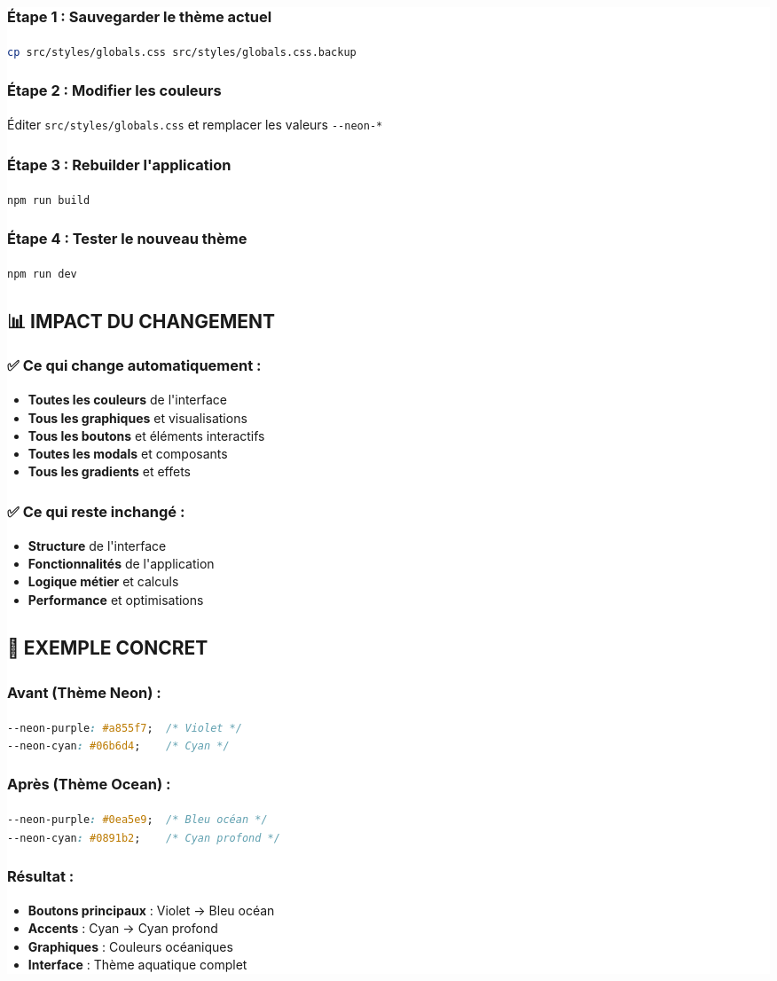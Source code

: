 ### **Étape 1 : Sauvegarder le thème actuel**
```bash
cp src/styles/globals.css src/styles/globals.css.backup
```

### **Étape 2 : Modifier les couleurs**
Éditer `src/styles/globals.css` et remplacer les valeurs `--neon-*`

### **Étape 3 : Rebuilder l'application**
```bash
npm run build
```

### **Étape 4 : Tester le nouveau thème**
```bash
npm run dev
```

## 📊 **IMPACT DU CHANGEMENT**

### **✅ Ce qui change automatiquement :**
- **Toutes les couleurs** de l'interface
- **Tous les graphiques** et visualisations
- **Tous les boutons** et éléments interactifs
- **Toutes les modals** et composants
- **Tous les gradients** et effets

### **✅ Ce qui reste inchangé :**
- **Structure** de l'interface
- **Fonctionnalités** de l'application
- **Logique métier** et calculs
- **Performance** et optimisations

## 🎯 **EXEMPLE CONCRET**

### **Avant (Thème Neon) :**
```css
--neon-purple: #a855f7;  /* Violet */
--neon-cyan: #06b6d4;    /* Cyan */
```

### **Après (Thème Ocean) :**
```css
--neon-purple: #0ea5e9;  /* Bleu océan */
--neon-cyan: #0891b2;    /* Cyan profond */
```

### **Résultat :**
- **Boutons principaux** : Violet → Bleu océan
- **Accents** : Cyan → Cyan profond
- **Graphiques** : Couleurs océaniques
- **Interface** : Thème aquatique complet
